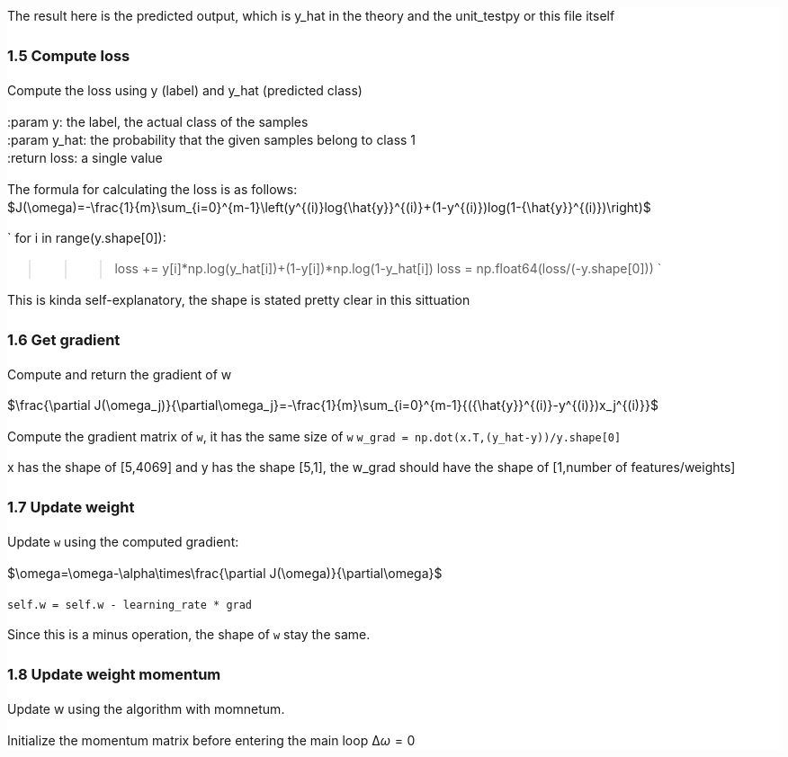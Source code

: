 The result here is the predicted output, which is y_hat in the theory and the unit_testpy or this file itself

### 1.5 Compute loss

Compute the loss using y (label) and y_hat (predicted class)

:param y:  the label, the actual class of the samples <br>
:param y_hat: the probability that the given samples belong to class 1 <br>
:return loss: a single value

The formula for calculating the loss is as follows: <br>
$J(\omega)=-\frac{1}{m}\sum_{i=0}^{m-1}\left(y^{(i)}log{\hat{y}}^{(i)}+(1-y^{(i)})log(1-{\hat{y}}^{(i)})\right)$

`
for i in range(y.shape[0]):
>>> loss += y[i]*np.log(y_hat[i])+(1-y[i])*np.log(1-y_hat[i])
loss = np.float64(loss/(-y.shape[0]))
`

This is kinda self-explanatory, the shape is stated pretty clear in this sittuation

### 1.6 Get gradient

Compute and return the gradient of w

$\frac{\partial J(\omega_j)}{\partial\omega_j}=-\frac{1}{m}\sum_{i=0}^{m-1}{({\hat{y}}^{(i)}-y^{(i)})x_j^{(i)}}$

Compute the gradient matrix of `w`, it has the same size of `w`
`
w_grad = np.dot(x.T,(y_hat-y))/y.shape[0]
`

x has the shape of [5,4069] and y has the shape [5,1], the w_grad should have the shape of [1,number of features/weights]

### 1.7 Update weight

Update `w` using the computed gradient: <br>

$\omega=\omega-\alpha\times\frac{\partial J(\omega)}{\partial\omega}$

`
self.w = self.w - learning_rate * grad
`

Since this is a minus operation, the shape of `w` stay the same.

### 1.8 Update weight momentum

Update w using the algorithm with momnetum.

Initialize the momentum matrix before entering the main loop
$∆ω=0$
